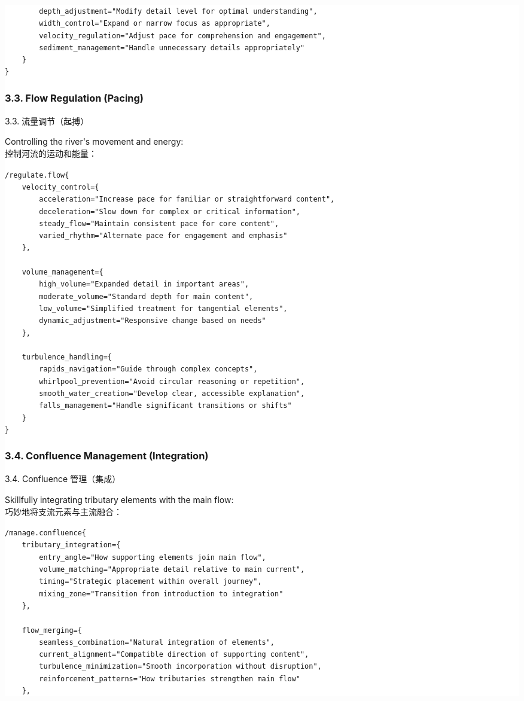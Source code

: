 ```
        depth_adjustment="Modify detail level for optimal understanding",
        width_control="Expand or narrow focus as appropriate",
        velocity_regulation="Adjust pace for comprehension and engagement",
        sediment_management="Handle unnecessary details appropriately"
    }
}
```

### 3.3. Flow Regulation (Pacing)  
3.3. 流量调节（起搏）

[](https://github.com/KashiwaByte/Context-Engineering-Chinese-Bilingual/blob/main/Chinese-Bilingual/NOCODE/10_mental_models/03_river_model.md#33-flow-regulation-pacing)

Controlling the river's movement and energy:  
控制河流的运动和能量：

```
/regulate.flow{
    velocity_control={
        acceleration="Increase pace for familiar or straightforward content",
        deceleration="Slow down for complex or critical information",
        steady_flow="Maintain consistent pace for core content",
        varied_rhythm="Alternate pace for engagement and emphasis"
    },
    
    volume_management={
        high_volume="Expanded detail in important areas",
        moderate_volume="Standard depth for main content",
        low_volume="Simplified treatment for tangential elements",
        dynamic_adjustment="Responsive change based on needs"
    },
    
    turbulence_handling={
        rapids_navigation="Guide through complex concepts",
        whirlpool_prevention="Avoid circular reasoning or repetition",
        smooth_water_creation="Develop clear, accessible explanation",
        falls_management="Handle significant transitions or shifts"
    }
}
```

### 3.4. Confluence Management (Integration)  
3.4. Confluence 管理（集成）

[](https://github.com/KashiwaByte/Context-Engineering-Chinese-Bilingual/blob/main/Chinese-Bilingual/NOCODE/10_mental_models/03_river_model.md#34-confluence-management-integration)

Skillfully integrating tributary elements with the main flow:  
巧妙地将支流元素与主流融合：

```
/manage.confluence{
    tributary_integration={
        entry_angle="How supporting elements join main flow",
        volume_matching="Appropriate detail relative to main current",
        timing="Strategic placement within overall journey",
        mixing_zone="Transition from introduction to integration"
    },
    
    flow_merging={
        seamless_combination="Natural integration of elements",
        current_alignment="Compatible direction of supporting content",
        turbulence_minimization="Smooth incorporation without disruption",
        reinforcement_patterns="How tributaries strengthen main flow"
    },
```